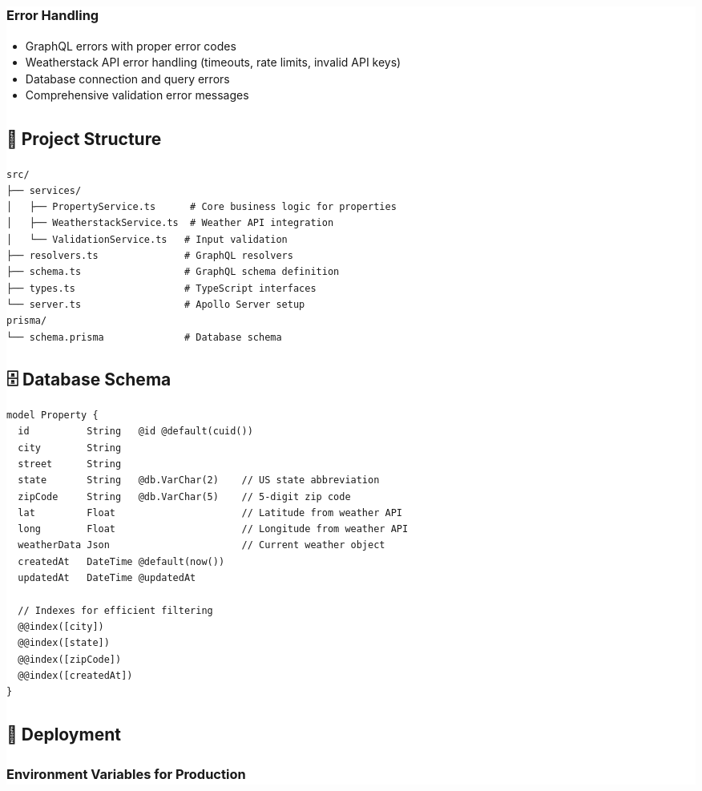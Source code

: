 ### Error Handling

- GraphQL errors with proper error codes
- Weatherstack API error handling (timeouts, rate limits, invalid API keys)
- Database connection and query errors
- Comprehensive validation error messages

## 📁 Project Structure


```
src/
├── services/
│   ├── PropertyService.ts      # Core business logic for properties
│   ├── WeatherstackService.ts  # Weather API integration
│   └── ValidationService.ts   # Input validation
├── resolvers.ts               # GraphQL resolvers
├── schema.ts                  # GraphQL schema definition
├── types.ts                   # TypeScript interfaces
└── server.ts                  # Apollo Server setup
prisma/
└── schema.prisma              # Database schema
```

## 🗄️ Database Schema

```prisma
model Property {
  id          String   @id @default(cuid())
  city        String
  street      String
  state       String   @db.VarChar(2)    // US state abbreviation
  zipCode     String   @db.VarChar(5)    // 5-digit zip code
  lat         Float                      // Latitude from weather API
  long        Float                      // Longitude from weather API
  weatherData Json                       // Current weather object
  createdAt   DateTime @default(now())
  updatedAt   DateTime @updatedAt

  // Indexes for efficient filtering
  @@index([city])
  @@index([state])
  @@index([zipCode])
  @@index([createdAt])
}
```

## 🚀 Deployment

### Environment Variables for Production
